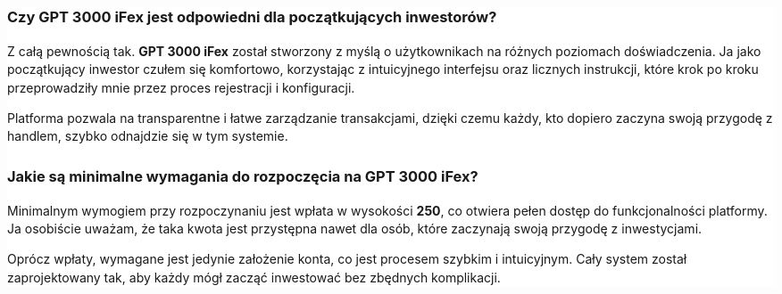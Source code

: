 ### Czy GPT 3000 iFex jest odpowiedni dla początkujących inwestorów?

Z całą pewnością tak. **GPT 3000 iFex** został stworzony z myślą o użytkownikach na różnych poziomach doświadczenia. Ja jako początkujący inwestor czułem się komfortowo, korzystając z intuicyjnego interfejsu oraz licznych instrukcji, które krok po kroku przeprowadziły mnie przez proces rejestracji i konfiguracji.  

Platforma pozwala na transparentne i łatwe zarządzanie transakcjami, dzięki czemu każdy, kto dopiero zaczyna swoją przygodę z handlem, szybko odnajdzie się w tym systemie.

### Jakie są minimalne wymagania do rozpoczęcia na GPT 3000 iFex?

Minimalnym wymogiem przy rozpoczynaniu jest wpłata w wysokości **250**, co otwiera pełen dostęp do funkcjonalności platformy. Ja osobiście uważam, że taka kwota jest przystępna nawet dla osób, które zaczynają swoją przygodę z inwestycjami.  

Oprócz wpłaty, wymagane jest jedynie założenie konta, co jest procesem szybkim i intuicyjnym. Cały system został zaprojektowany tak, aby każdy mógł zacząć inwestować bez zbędnych komplikacji.